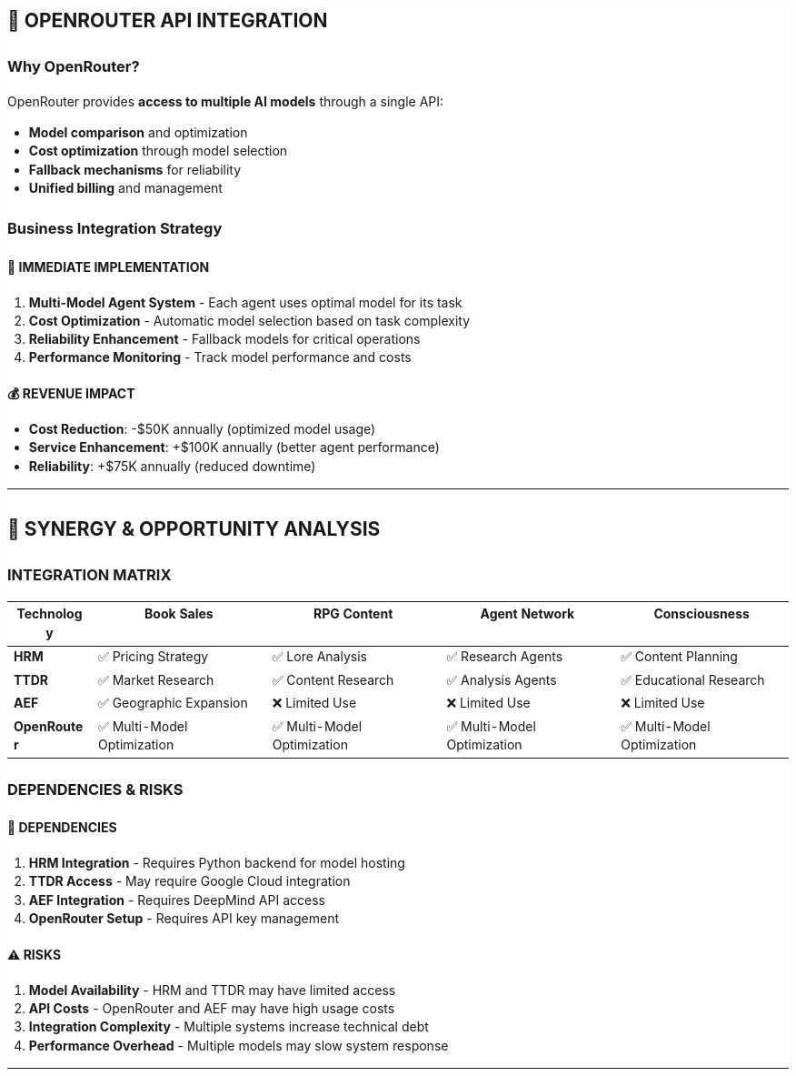 
## 🔄 **OPENROUTER API INTEGRATION**

### **Why OpenRouter?**
OpenRouter provides **access to multiple AI models** through a single API:

- **Model comparison** and optimization
- **Cost optimization** through model selection
- **Fallback mechanisms** for reliability
- **Unified billing** and management

### **Business Integration Strategy**

#### **🎯 IMMEDIATE IMPLEMENTATION**
1. **Multi-Model Agent System** - Each agent uses optimal model for its task
2. **Cost Optimization** - Automatic model selection based on task complexity
3. **Reliability Enhancement** - Fallback models for critical operations
4. **Performance Monitoring** - Track model performance and costs

#### **💰 REVENUE IMPACT**
- **Cost Reduction**: -$50K annually (optimized model usage)
- **Service Enhancement**: +$100K annually (better agent performance)
- **Reliability**: +$75K annually (reduced downtime)

---

## 🎯 **SYNERGY & OPPORTUNITY ANALYSIS**

### **INTEGRATION MATRIX**

| Technology | Book Sales | RPG Content | Agent Network | Consciousness |
|------------|------------|-------------|---------------|---------------|
| **HRM** | ✅ Pricing Strategy | ✅ Lore Analysis | ✅ Research Agents | ✅ Content Planning |
| **TTDR** | ✅ Market Research | ✅ Content Research | ✅ Analysis Agents | ✅ Educational Research |
| **AEF** | ✅ Geographic Expansion | ❌ Limited Use | ❌ Limited Use | ❌ Limited Use |
| **OpenRouter** | ✅ Multi-Model Optimization | ✅ Multi-Model Optimization | ✅ Multi-Model Optimization | ✅ Multi-Model Optimization |

### **DEPENDENCIES & RISKS**

#### **🔗 DEPENDENCIES**
1. **HRM Integration** - Requires Python backend for model hosting
2. **TTDR Access** - May require Google Cloud integration
3. **AEF Integration** - Requires DeepMind API access
4. **OpenRouter Setup** - Requires API key management

#### **⚠️ RISKS**
1. **Model Availability** - HRM and TTDR may have limited access
2. **API Costs** - OpenRouter and AEF may have high usage costs
3. **Integration Complexity** - Multiple systems increase technical debt
4. **Performance Overhead** - Multiple models may slow system response

---